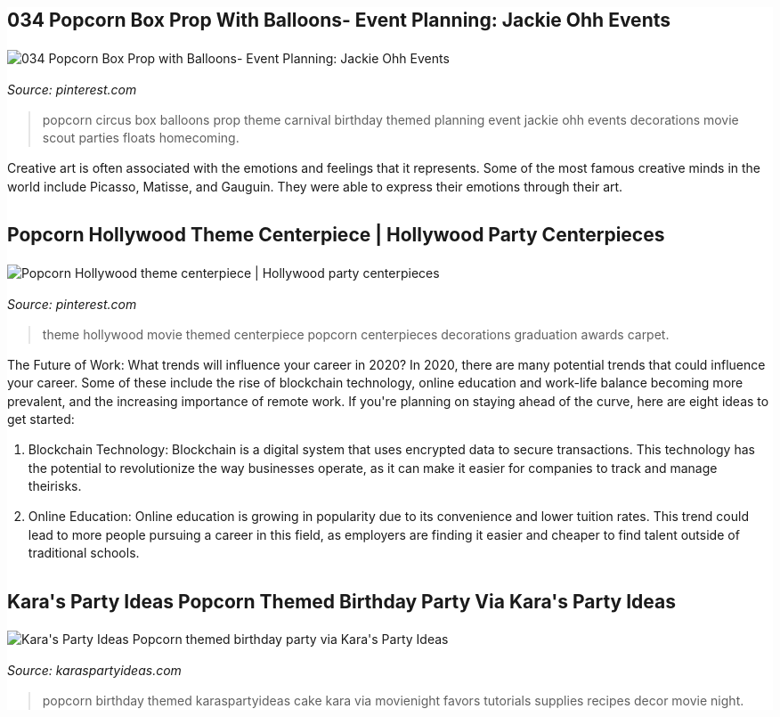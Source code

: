     
## 034 Popcorn Box Prop With Balloons- Event Planning: Jackie Ohh Events

<img loading=lazy src="https://i.pinimg.com/originals/43/ed/0a/43ed0a3c8c2a79ece63d132637ded4a0.jpg" onerror="this.onerror=null;this.src='https://tse2.mm.bing.net/th?id=OIP.MhqXuzSs4tKIM7GkanSqaAHaNK&amp;pid=15.1';" alt="034 Popcorn Box Prop with Balloons- Event Planning: Jackie Ohh Events">

_Source: pinterest.com_

>popcorn circus box balloons prop theme carnival birthday themed planning event jackie ohh events decorations movie scout parties floats homecoming. 

	

Creative art is often associated with the emotions and feelings that it represents. Some of the most famous creative minds in the world include Picasso, Matisse, and Gauguin. They were able to express their emotions through their art.

    
## Popcorn Hollywood Theme Centerpiece | Hollywood Party Centerpieces

<img loading=lazy src="https://i.pinimg.com/736x/3a/26/71/3a2671f161715a55fb83a9e5dcb12e5b.jpg" onerror="this.onerror=null;this.src='https://tse3.mm.bing.net/th?id=OIP.GXSI8zQXPRI49mjny5aNhAHaFj&amp;pid=15.1';" alt="Popcorn Hollywood theme centerpiece | Hollywood party centerpieces">

_Source: pinterest.com_

>theme hollywood movie themed centerpiece popcorn centerpieces decorations graduation awards carpet. 

	

The Future of Work: What trends will influence your career in 2020?
In 2020, there are many potential trends that could influence your career. Some of these include the rise of blockchain technology, online education and work-life balance becoming more prevalent, and the increasing importance of remote work. If you're planning on staying ahead of the curve, here are eight ideas to get started:
1. Blockchain Technology: Blockchain is a digital system that uses encrypted data to secure transactions. This technology has the potential to revolutionize the way businesses operate, as it can make it easier for companies to track and manage theirisks.

2. Online Education: Online education is growing in popularity due to its convenience and lower tuition rates. This trend could lead to more people pursuing a career in this field, as employers are finding it easier and cheaper to find talent outside of traditional schools.


    
## Kara&#039;s Party Ideas Popcorn Themed Birthday Party Via Kara&#039;s Party Ideas

<img loading=lazy src="http://karaspartyideas.com/wp-content/uploads/2014/12/popcornn.jpg" onerror="this.onerror=null;this.src='https://tse1.mm.bing.net/th?id=OIP.EEx3sCQUYB38Ev3dYiX1IwHaJG&amp;pid=15.1';" alt="Kara&#039;s Party Ideas Popcorn themed birthday party via Kara&#039;s Party Ideas">

_Source: karaspartyideas.com_

>popcorn birthday themed karaspartyideas cake kara via movienight favors tutorials supplies recipes decor movie night. 

	
